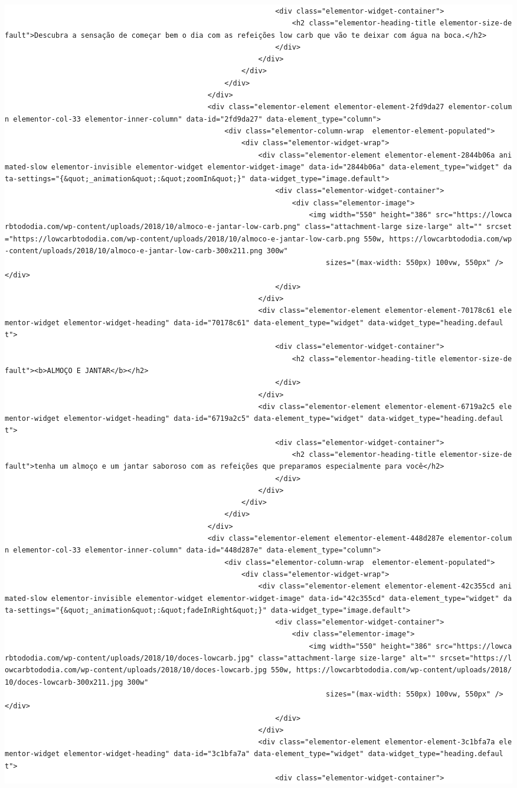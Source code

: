                                                                    <div class="elementor-widget-container">
                                                                        <h2 class="elementor-heading-title elementor-size-default">Descubra a sensação de começar bem o dia com as refeições low carb que vão te deixar com água na boca.</h2>
                                                                    </div>
                                                                </div>
                                                            </div>
                                                        </div>
                                                    </div>
                                                    <div class="elementor-element elementor-element-2fd9da27 elementor-column elementor-col-33 elementor-inner-column" data-id="2fd9da27" data-element_type="column">
                                                        <div class="elementor-column-wrap  elementor-element-populated">
                                                            <div class="elementor-widget-wrap">
                                                                <div class="elementor-element elementor-element-2844b06a animated-slow elementor-invisible elementor-widget elementor-widget-image" data-id="2844b06a" data-element_type="widget" data-settings="{&quot;_animation&quot;:&quot;zoomIn&quot;}" data-widget_type="image.default">
                                                                    <div class="elementor-widget-container">
                                                                        <div class="elementor-image">
                                                                            <img width="550" height="386" src="https://lowcarbtododia.com/wp-content/uploads/2018/10/almoco-e-jantar-low-carb.png" class="attachment-large size-large" alt="" srcset="https://lowcarbtododia.com/wp-content/uploads/2018/10/almoco-e-jantar-low-carb.png 550w, https://lowcarbtododia.com/wp-content/uploads/2018/10/almoco-e-jantar-low-carb-300x211.png 300w"
                                                                                sizes="(max-width: 550px) 100vw, 550px" /> </div>
                                                                    </div>
                                                                </div>
                                                                <div class="elementor-element elementor-element-70178c61 elementor-widget elementor-widget-heading" data-id="70178c61" data-element_type="widget" data-widget_type="heading.default">
                                                                    <div class="elementor-widget-container">
                                                                        <h2 class="elementor-heading-title elementor-size-default"><b>ALMOÇO E JANTAR</b></h2>
                                                                    </div>
                                                                </div>
                                                                <div class="elementor-element elementor-element-6719a2c5 elementor-widget elementor-widget-heading" data-id="6719a2c5" data-element_type="widget" data-widget_type="heading.default">
                                                                    <div class="elementor-widget-container">
                                                                        <h2 class="elementor-heading-title elementor-size-default">tenha um almoço e um jantar saboroso com as refeições que preparamos especialmente para você</h2>
                                                                    </div>
                                                                </div>
                                                            </div>
                                                        </div>
                                                    </div>
                                                    <div class="elementor-element elementor-element-448d287e elementor-column elementor-col-33 elementor-inner-column" data-id="448d287e" data-element_type="column">
                                                        <div class="elementor-column-wrap  elementor-element-populated">
                                                            <div class="elementor-widget-wrap">
                                                                <div class="elementor-element elementor-element-42c355cd animated-slow elementor-invisible elementor-widget elementor-widget-image" data-id="42c355cd" data-element_type="widget" data-settings="{&quot;_animation&quot;:&quot;fadeInRight&quot;}" data-widget_type="image.default">
                                                                    <div class="elementor-widget-container">
                                                                        <div class="elementor-image">
                                                                            <img width="550" height="386" src="https://lowcarbtododia.com/wp-content/uploads/2018/10/doces-lowcarb.jpg" class="attachment-large size-large" alt="" srcset="https://lowcarbtododia.com/wp-content/uploads/2018/10/doces-lowcarb.jpg 550w, https://lowcarbtododia.com/wp-content/uploads/2018/10/doces-lowcarb-300x211.jpg 300w"
                                                                                sizes="(max-width: 550px) 100vw, 550px" /> </div>
                                                                    </div>
                                                                </div>
                                                                <div class="elementor-element elementor-element-3c1bfa7a elementor-widget elementor-widget-heading" data-id="3c1bfa7a" data-element_type="widget" data-widget_type="heading.default">
                                                                    <div class="elementor-widget-container">